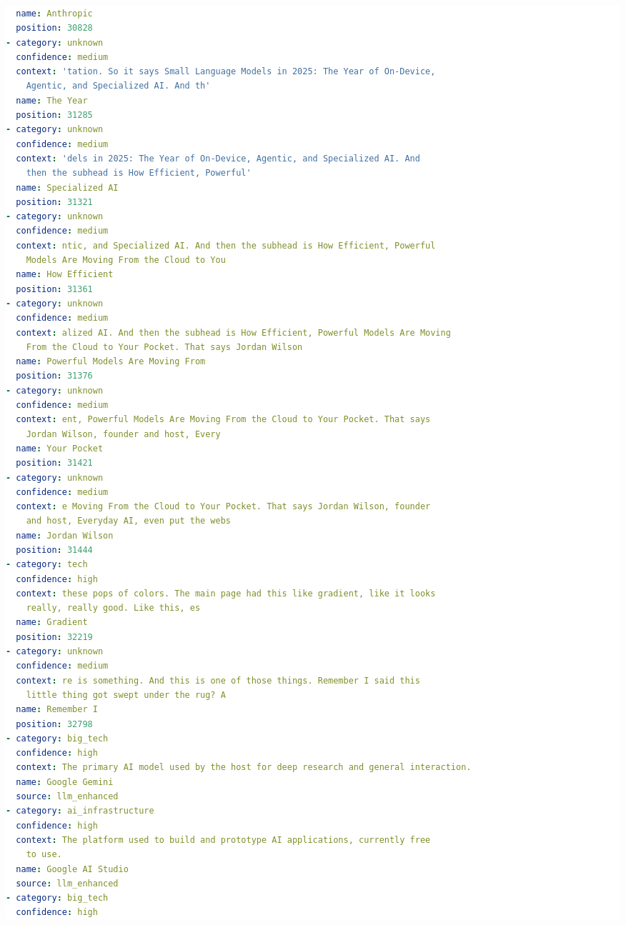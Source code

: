```yaml
  name: Anthropic
  position: 30828
- category: unknown
  confidence: medium
  context: 'tation. So it says Small Language Models in 2025: The Year of On-Device,
    Agentic, and Specialized AI. And th'
  name: The Year
  position: 31285
- category: unknown
  confidence: medium
  context: 'dels in 2025: The Year of On-Device, Agentic, and Specialized AI. And
    then the subhead is How Efficient, Powerful'
  name: Specialized AI
  position: 31321
- category: unknown
  confidence: medium
  context: ntic, and Specialized AI. And then the subhead is How Efficient, Powerful
    Models Are Moving From the Cloud to You
  name: How Efficient
  position: 31361
- category: unknown
  confidence: medium
  context: alized AI. And then the subhead is How Efficient, Powerful Models Are Moving
    From the Cloud to Your Pocket. That says Jordan Wilson
  name: Powerful Models Are Moving From
  position: 31376
- category: unknown
  confidence: medium
  context: ent, Powerful Models Are Moving From the Cloud to Your Pocket. That says
    Jordan Wilson, founder and host, Every
  name: Your Pocket
  position: 31421
- category: unknown
  confidence: medium
  context: e Moving From the Cloud to Your Pocket. That says Jordan Wilson, founder
    and host, Everyday AI, even put the webs
  name: Jordan Wilson
  position: 31444
- category: tech
  confidence: high
  context: these pops of colors. The main page had this like gradient, like it looks
    really, really good. Like this, es
  name: Gradient
  position: 32219
- category: unknown
  confidence: medium
  context: re is something. And this is one of those things. Remember I said this
    little thing got swept under the rug? A
  name: Remember I
  position: 32798
- category: big_tech
  confidence: high
  context: The primary AI model used by the host for deep research and general interaction.
  name: Google Gemini
  source: llm_enhanced
- category: ai_infrastructure
  confidence: high
  context: The platform used to build and prototype AI applications, currently free
    to use.
  name: Google AI Studio
  source: llm_enhanced
- category: big_tech
  confidence: high
```